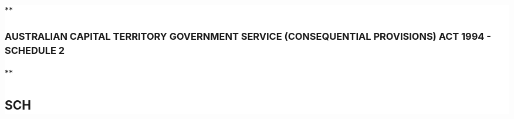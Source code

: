 </lf></lf></lf></lf></lf></lf></lf></lf></lf></lf></lf></lf></lf></lf></lf></lf></lf></lf></lf></lf></lf></lf></lf></lf></lf></lf></lf></lf></lf></lf></lf></lf></lf></lf></lf></lf></lf></lf></lf></lf></lf></lf></lf></lf></lf></lf></lf></lf></lf></lf></lf></lf></lf></lf></lf></lf></lf></lf></lf></lf></lf></lf></lf></lf></lf></lf></lf></lf></lf></lf></lf></lf></lf></lf></lf></lf></lf></lf></lf></lf></lf></lf></lf></lf></lf></lf></lf></lf></lf></lf></lf></lf></lf></lf></lf></lf></lf></lf></lf></lf></lf></lf></lf></lf></lf></lf></lf></lf></lf></lf></lf></lf></lf></lf></lf></lf></lf></lf></lf></lf></lf></lf></lf></lf></lf></lf></lf></lf></lf></lf></lf></lf></lf></lf></lf></lf></lf></lf></lf></lf></lf></lf></lf></lf></lf></lf></lf></lf></lf></lf></lf></lf></lf></lf></lf></lf></lf></lf></lf></lf></lf></lf></lf></lf></lf></lf></lf></lf></lf></lf></lf></lf></lf></lf></lf></lf></lf></lf></lf></lf></lf></lf></lf></lf></lf></lf></lf></lf></lf></lf></lf></lf></lf></lf></lf></lf></lf></lf></lf></lf></lf></lf></lf></lf></lf></lf></lf></lf></lf></lf></lf></lf></lf></lf></lf></lf></lf></lf></sch>
**<b>

### <name>AUSTRALIAN CAPITAL TERRITORY GOVERNMENT SERVICE (CONSEQUENTIAL PROVISIONS) ACT 1994 - SCHEDULE 2 </name>
</b>** 

## SCH